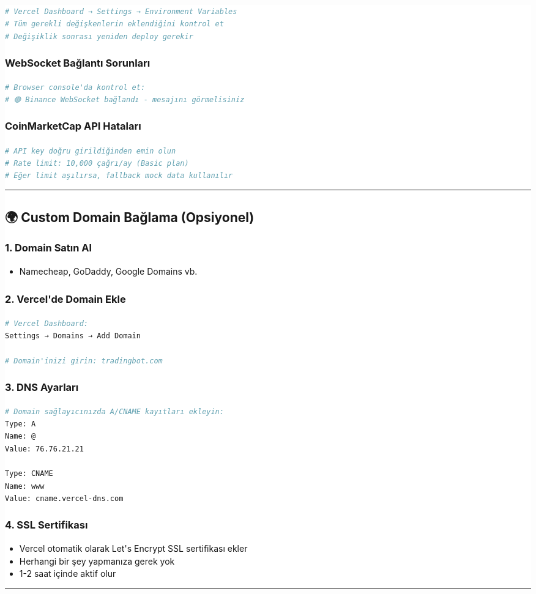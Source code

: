 ```bash
# Vercel Dashboard → Settings → Environment Variables
# Tüm gerekli değişkenlerin eklendiğini kontrol et
# Değişiklik sonrası yeniden deploy gerekir
```

### WebSocket Bağlantı Sorunları

```bash
# Browser console'da kontrol et:
# 🟢 Binance WebSocket bağlandı - mesajını görmelisiniz
```

### CoinMarketCap API Hataları

```bash
# API key doğru girildiğinden emin olun
# Rate limit: 10,000 çağrı/ay (Basic plan)
# Eğer limit aşılırsa, fallback mock data kullanılır
```

---

## 🌍 Custom Domain Bağlama (Opsiyonel)

### 1. Domain Satın Al

- Namecheap, GoDaddy, Google Domains vb.

### 2. Vercel'de Domain Ekle

```bash
# Vercel Dashboard:
Settings → Domains → Add Domain

# Domain'inizi girin: tradingbot.com
```

### 3. DNS Ayarları

```bash
# Domain sağlayıcınızda A/CNAME kayıtları ekleyin:
Type: A
Name: @
Value: 76.76.21.21

Type: CNAME
Name: www
Value: cname.vercel-dns.com
```

### 4. SSL Sertifikası

- Vercel otomatik olarak Let's Encrypt SSL sertifikası ekler
- Herhangi bir şey yapmanıza gerek yok
- 1-2 saat içinde aktif olur

---